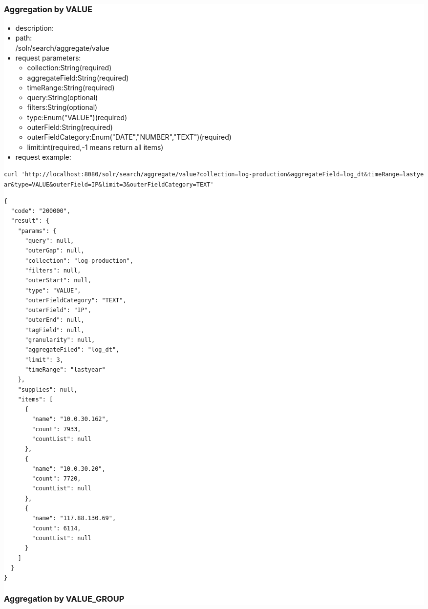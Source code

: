 ```
```
### Aggregation by VALUE  
* description:<br>
* path:<br>
/solr/search/aggregate/value
* request parameters:<br>
  * collection:String(required)
  * aggregateField:String(required)
  * timeRange:String(required)
  * query:String(optional)
  * filters:String(optional)
  * type:Enum("VALUE")(required)
  * outerField:String(required)
  * outerFieldCategory:Enum("DATE","NUMBER","TEXT")(required)
  * limit:int(required,-1 means return all items)
* request example:<br>

```
curl 'http://localhost:8080/solr/search/aggregate/value?collection=log-production&aggregateField=log_dt&timeRange=lastyear&type=VALUE&outerField=IP&limit=3&outerFieldCategory=TEXT'
```
```
{
  "code": "200000",
  "result": {
    "params": {
      "query": null,
      "outerGap": null,
      "collection": "log-production",
      "filters": null,
      "outerStart": null,
      "type": "VALUE",
      "outerFieldCategory": "TEXT",
      "outerField": "IP",
      "outerEnd": null,
      "tagField": null,
      "granularity": null,
      "aggregateFiled": "log_dt",
      "limit": 3,
      "timeRange": "lastyear"
    },
    "supplies": null,
    "items": [
      {
        "name": "10.0.30.162",
        "count": 7933,
        "countList": null
      },
      {
        "name": "10.0.30.20",
        "count": 7720,
        "countList": null
      },
      {
        "name": "117.88.130.69",
        "count": 6114,
        "countList": null
      }
    ]
  }
}
```
### Aggregation by VALUE_GROUP